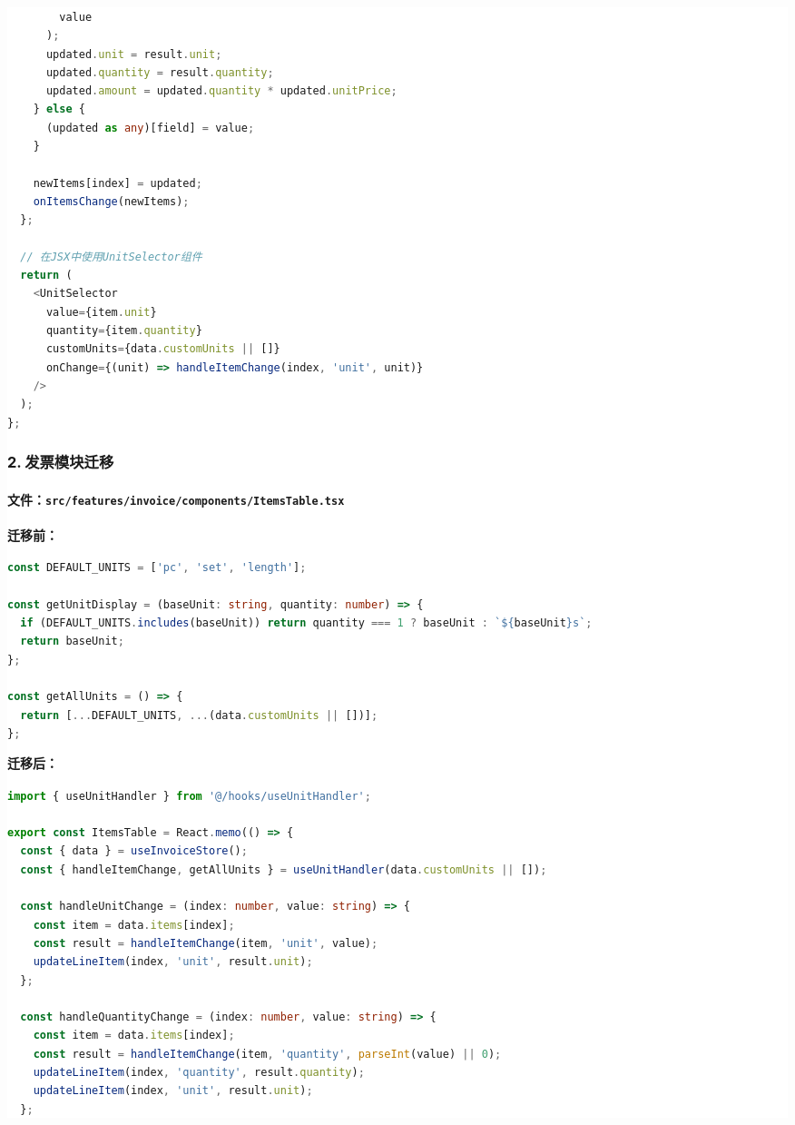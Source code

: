 ```typescript
        value
      );
      updated.unit = result.unit;
      updated.quantity = result.quantity;
      updated.amount = updated.quantity * updated.unitPrice;
    } else {
      (updated as any)[field] = value;
    }

    newItems[index] = updated;
    onItemsChange(newItems);
  };

  // 在JSX中使用UnitSelector组件
  return (
    <UnitSelector
      value={item.unit}
      quantity={item.quantity}
      customUnits={data.customUnits || []}
      onChange={(unit) => handleItemChange(index, 'unit', unit)}
    />
  );
};
```

### 2. 发票模块迁移

#### 文件：`src/features/invoice/components/ItemsTable.tsx`

**迁移前：**
```typescript
const DEFAULT_UNITS = ['pc', 'set', 'length'];

const getUnitDisplay = (baseUnit: string, quantity: number) => {
  if (DEFAULT_UNITS.includes(baseUnit)) return quantity === 1 ? baseUnit : `${baseUnit}s`;
  return baseUnit;
};

const getAllUnits = () => {
  return [...DEFAULT_UNITS, ...(data.customUnits || [])];
};
```

**迁移后：**
```typescript
import { useUnitHandler } from '@/hooks/useUnitHandler';

export const ItemsTable = React.memo(() => {
  const { data } = useInvoiceStore();
  const { handleItemChange, getAllUnits } = useUnitHandler(data.customUnits || []);

  const handleUnitChange = (index: number, value: string) => {
    const item = data.items[index];
    const result = handleItemChange(item, 'unit', value);
    updateLineItem(index, 'unit', result.unit);
  };

  const handleQuantityChange = (index: number, value: string) => {
    const item = data.items[index];
    const result = handleItemChange(item, 'quantity', parseInt(value) || 0);
    updateLineItem(index, 'quantity', result.quantity);
    updateLineItem(index, 'unit', result.unit);
  };

```